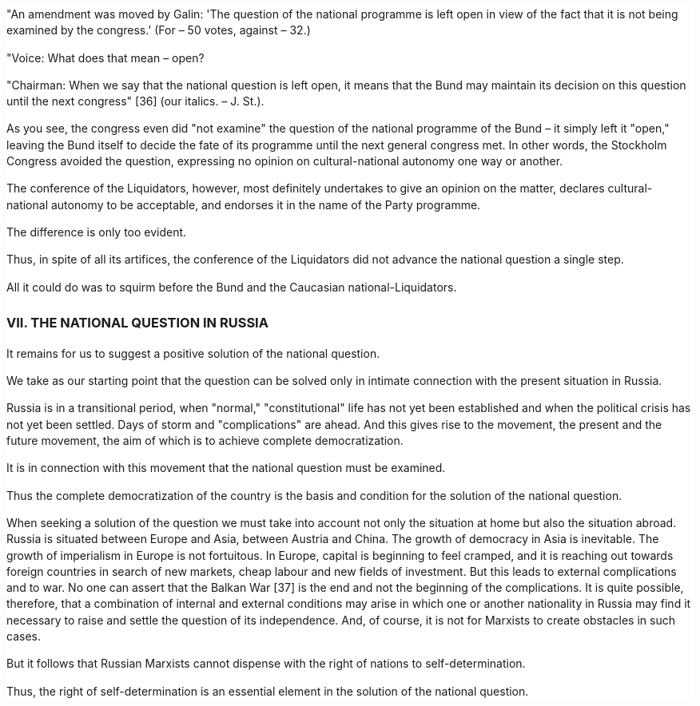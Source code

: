 "An amendment was moved by Galin: 'The question of the national programme is left open in view of the fact that it is not being examined by the congress.' (For – 50 votes, against – 32.)

"Voice: What does that mean – open?

"Chairman: When we say that the national question is left open, it means that the Bund may maintain its decision on this question until the next congress" [36] (our italics. – J. St.).

As you see, the congress even did "not examine" the question of the national programme of the Bund – it simply left it "open," leaving the Bund itself to decide the fate of its programme until the next general congress met. In other words, the Stockholm Congress avoided the question, expressing no opinion on cultural-national autonomy one way or another.

The conference of the Liquidators, however, most definitely undertakes to give an opinion on the matter, declares cultural-national autonomy to be acceptable, and endorses it in the name of the Party programme.

The difference is only too evident.

Thus, in spite of all its artifices, the conference of the Liquidators did not advance the national question a single step.

All it could do was to squirm before the Bund and the Caucasian national-Liquidators.

### VII. THE NATIONAL QUESTION IN RUSSIA

It remains for us to suggest a positive solution of the national question.

We take as our starting point that the question can be solved only in intimate connection with the present situation in Russia.

Russia is in a transitional period, when "normal," "constitutional" life has not yet been established and when the political crisis has not yet been settled. Days of storm and "complications" are ahead. And this gives rise to the movement, the present and the future movement, the aim of which is to achieve complete democratization.

It is in connection with this movement that the national question must be examined.

Thus the complete democratization of the country is the basis and condition for the solution of the national question.

When seeking a solution of the question we must take into account not only the situation at home but also the situation abroad. Russia is situated between Europe and Asia, between Austria and China. The growth of democracy in Asia is inevitable. The growth of imperialism in Europe is not fortuitous. In Europe, capital is beginning to feel cramped, and it is reaching out towards foreign countries in search of new markets, cheap labour and new fields of investment. But this leads to external complications and to war. No one can assert that the Balkan War [37] is the end and not the beginning of the complications. It is quite possible, therefore, that a combination of internal and external conditions may arise in which one or another nationality in Russia may find it necessary to raise and settle the question of its independence. And, of course, it is not for Marxists to create obstacles in such cases.

But it follows that Russian Marxists cannot dispense with the right of nations to self-determination.

Thus, the right of self-determination is an essential element in the solution of the national question.
